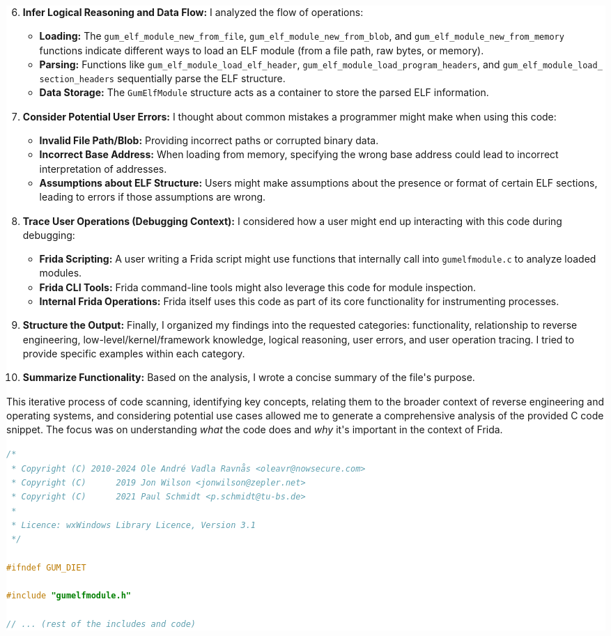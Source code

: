 6. **Infer Logical Reasoning and Data Flow:** I analyzed the flow of operations:
    * **Loading:** The `gum_elf_module_new_from_file`, `gum_elf_module_new_from_blob`, and `gum_elf_module_new_from_memory` functions indicate different ways to load an ELF module (from a file path, raw bytes, or memory).
    * **Parsing:** Functions like `gum_elf_module_load_elf_header`, `gum_elf_module_load_program_headers`, and `gum_elf_module_load_section_headers` sequentially parse the ELF structure.
    * **Data Storage:** The `GumElfModule` structure acts as a container to store the parsed ELF information.

7. **Consider Potential User Errors:** I thought about common mistakes a programmer might make when using this code:
    * **Invalid File Path/Blob:** Providing incorrect paths or corrupted binary data.
    * **Incorrect Base Address:** When loading from memory, specifying the wrong base address could lead to incorrect interpretation of addresses.
    * **Assumptions about ELF Structure:** Users might make assumptions about the presence or format of certain ELF sections, leading to errors if those assumptions are wrong.

8. **Trace User Operations (Debugging Context):** I considered how a user might end up interacting with this code during debugging:
    * **Frida Scripting:** A user writing a Frida script might use functions that internally call into `gumelfmodule.c` to analyze loaded modules.
    * **Frida CLI Tools:** Frida command-line tools might also leverage this code for module inspection.
    * **Internal Frida Operations:** Frida itself uses this code as part of its core functionality for instrumenting processes.

9. **Structure the Output:** Finally, I organized my findings into the requested categories: functionality, relationship to reverse engineering, low-level/kernel/framework knowledge, logical reasoning, user errors, and user operation tracing. I tried to provide specific examples within each category.

10. **Summarize Functionality:** Based on the analysis, I wrote a concise summary of the file's purpose.

This iterative process of code scanning, identifying key concepts, relating them to the broader context of reverse engineering and operating systems, and considering potential use cases allowed me to generate a comprehensive analysis of the provided C code snippet. The focus was on understanding *what* the code does and *why* it's important in the context of Frida.
```c
/*
 * Copyright (C) 2010-2024 Ole André Vadla Ravnås <oleavr@nowsecure.com>
 * Copyright (C)      2019 Jon Wilson <jonwilson@zepler.net>
 * Copyright (C)      2021 Paul Schmidt <p.schmidt@tu-bs.de>
 *
 * Licence: wxWindows Library Licence, Version 3.1
 */

#ifndef GUM_DIET

#include "gumelfmodule.h"

// ... (rest of the includes and code)
```
